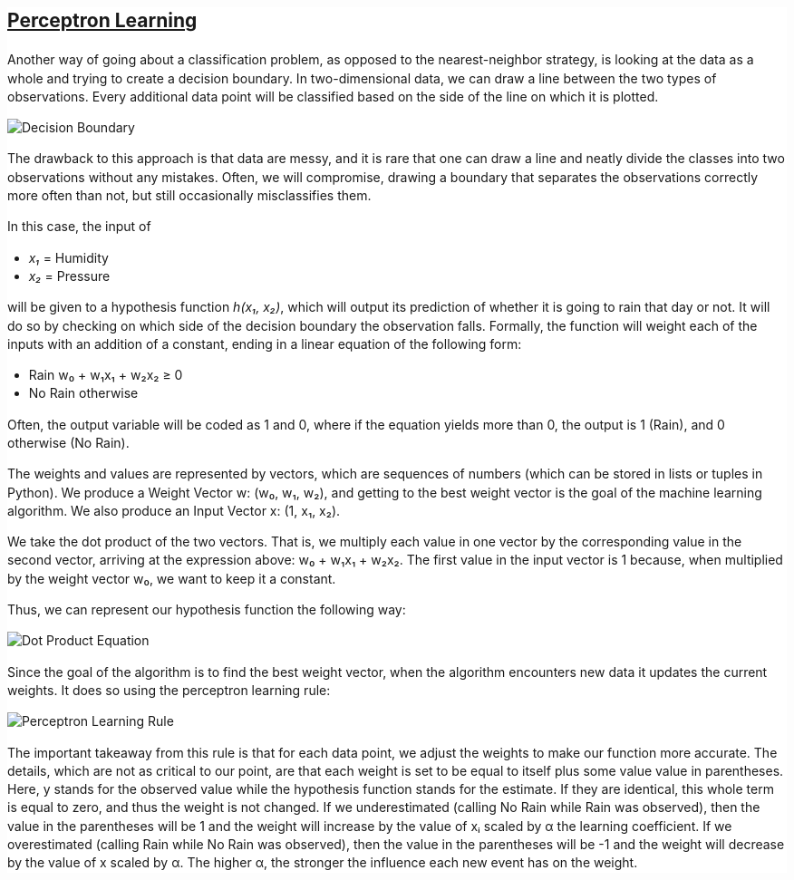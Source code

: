 [Perceptron Learning](https://cs50.harvard.edu/ai/2020/notes/4/#perceptron-learning)
------------------------------------------------------------------------------------

Another way of going about a classification problem, as opposed to the nearest-neighbor strategy, is looking at the data as a whole and trying to create a decision boundary. In two-dimensional data, we can draw a line between the two types of observations. Every additional data point will be classified based on the side of the line on which it is plotted.

![Decision Boundary](https://cs50.harvard.edu/ai/2020/notes/4/decisionboundary.png)

The drawback to this approach is that data are messy, and it is rare that one can draw a line and neatly divide the classes into two observations without any mistakes. Often, we will compromise, drawing a boundary that separates the observations correctly more often than not, but still occasionally misclassifies them.

In this case, the input of

-   *x₁* = Humidity
-   *x₂* = Pressure

will be given to a hypothesis function *h(x₁, x₂)*, which will output its prediction of whether it is going to rain that day or not. It will do so by checking on which side of the decision boundary the observation falls. Formally, the function will weight each of the inputs with an addition of a constant, ending in a linear equation of the following form:

-   Rain w₀ + w₁x₁ + w₂x₂ ≥ 0
-   No Rain otherwise

Often, the output variable will be coded as 1 and 0, where if the equation yields more than 0, the output is 1 (Rain), and 0 otherwise (No Rain).

The weights and values are represented by vectors, which are sequences of numbers (which can be stored in lists or tuples in Python). We produce a Weight Vector w: (w₀, w₁, w₂), and getting to the best weight vector is the goal of the machine learning algorithm. We also produce an Input Vector x: (1, x₁, x₂).

We take the dot product of the two vectors. That is, we multiply each value in one vector by the corresponding value in the second vector, arriving at the expression above: w₀ + w₁x₁ + w₂x₂. The first value in the input vector is 1 because, when multiplied by the weight vector w₀, we want to keep it a constant.

Thus, we can represent our hypothesis function the following way:

![Dot Product Equation](https://cs50.harvard.edu/ai/2020/notes/4/dotproduct.png)

Since the goal of the algorithm is to find the best weight vector, when the algorithm encounters new data it updates the current weights. It does so using the perceptron learning rule:

![Perceptron Learning Rule](https://cs50.harvard.edu/ai/2020/notes/4/perceptronlearning.png)

The important takeaway from this rule is that for each data point, we adjust the weights to make our function more accurate. The details, which are not as critical to our point, are that each weight is set to be equal to itself plus some value value in parentheses. Here, y stands for the observed value while the hypothesis function stands for the estimate. If they are identical, this whole term is equal to zero, and thus the weight is not changed. If we underestimated (calling No Rain while Rain was observed), then the value in the parentheses will be 1 and the weight will increase by the value of xᵢ scaled by α the learning coefficient. If we overestimated (calling Rain while No Rain was observed), then the value in the parentheses will be -1 and the weight will decrease by the value of x scaled by α. The higher α, the stronger the influence each new event has on the weight.
